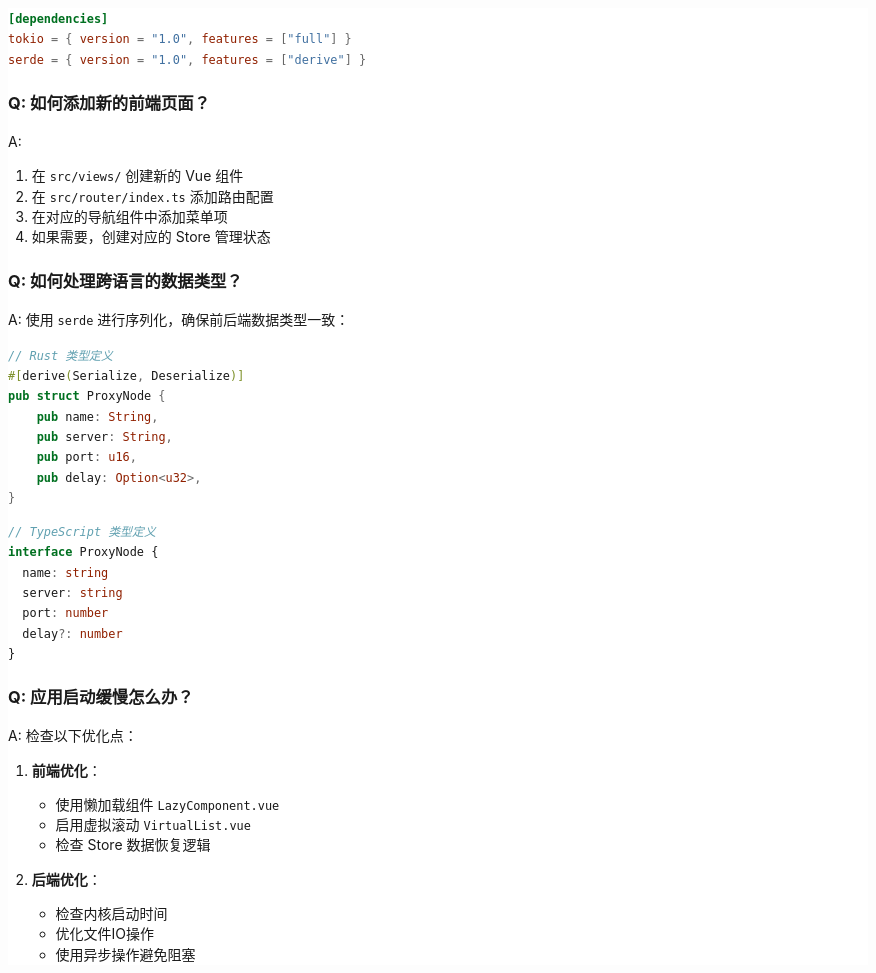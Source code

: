 ```toml
[dependencies]
tokio = { version = "1.0", features = ["full"] }
serde = { version = "1.0", features = ["derive"] }
```

### Q: 如何添加新的前端页面？

A:

1. 在 `src/views/` 创建新的 Vue 组件
2. 在 `src/router/index.ts` 添加路由配置
3. 在对应的导航组件中添加菜单项
4. 如果需要，创建对应的 Store 管理状态

### Q: 如何处理跨语言的数据类型？

A: 使用 `serde` 进行序列化，确保前后端数据类型一致：

```rust
// Rust 类型定义
#[derive(Serialize, Deserialize)]
pub struct ProxyNode {
    pub name: String,
    pub server: String,
    pub port: u16,
    pub delay: Option<u32>,
}
```

```typescript
// TypeScript 类型定义
interface ProxyNode {
  name: string
  server: string
  port: number
  delay?: number
}
```

### Q: 应用启动缓慢怎么办？

A: 检查以下优化点：

1. **前端优化**：

   - 使用懒加载组件 `LazyComponent.vue`
   - 启用虚拟滚动 `VirtualList.vue`
   - 检查 Store 数据恢复逻辑

2. **后端优化**：

   - 检查内核启动时间
   - 优化文件IO操作
   - 使用异步操作避免阻塞

